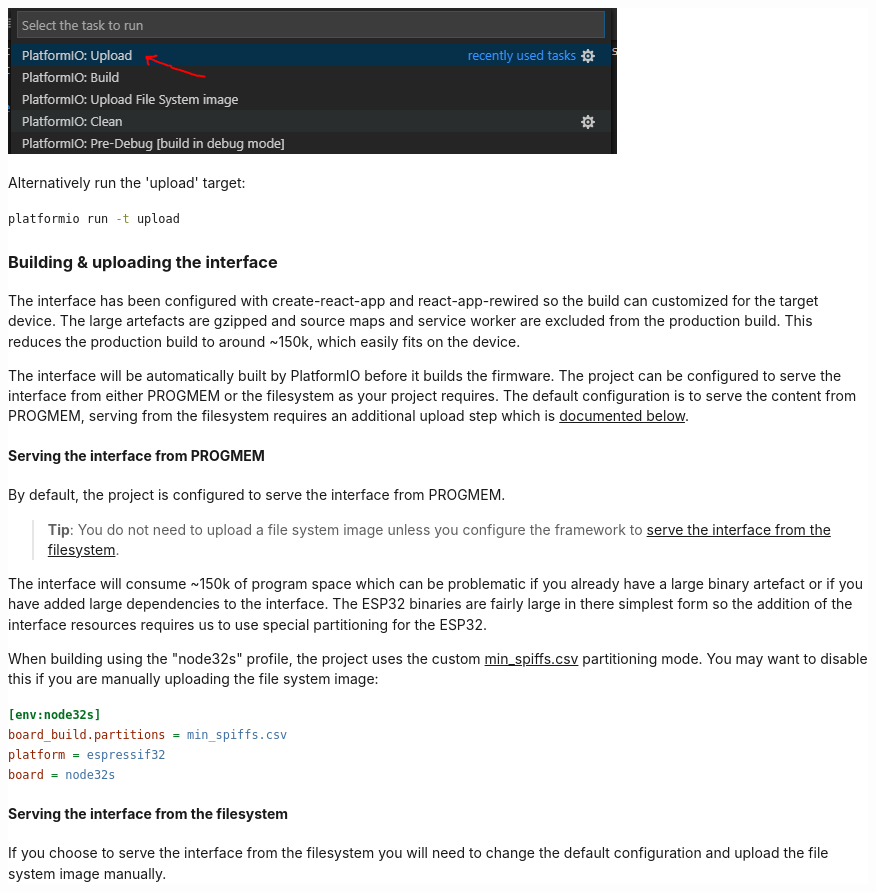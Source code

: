 ![uploadfw](/media/uploadfw.png?raw=true "uploadfw")

Alternatively run the 'upload' target:

```bash
platformio run -t upload
```

### Building & uploading the interface

The interface has been configured with create-react-app and react-app-rewired so the build can customized for the target device. The large artefacts are gzipped and source maps and service worker are excluded from the production build. This reduces the production build to around ~150k, which easily fits on the device.

The interface will be automatically built by PlatformIO before it builds the firmware. The project can be configured to serve the interface from either PROGMEM or the filesystem as your project requires. The default configuration is to serve the content from PROGMEM, serving from the filesystem requires an additional upload step which is [documented below](#serving-the-interface-from-the-filesystem).

#### Serving the interface from PROGMEM

By default, the project is configured to serve the interface from PROGMEM. 

> **Tip**: You do not need to upload a file system image unless you configure the framework to [serve the interface from the filesystem](#serving-the-interface-from-the-filesystem).

The interface will consume ~150k of program space which can be problematic if you already have a large binary artefact or if you have added large dependencies to the interface. The ESP32 binaries are fairly large in there simplest form so the addition of the interface resources requires us to use special partitioning for the ESP32.

When building using the "node32s" profile, the project uses the custom [min_spiffs.csv](https://github.com/espressif/arduino-esp32/blob/master/tools/partitions/min_spiffs.csv) partitioning mode. You may want to disable this if you are manually uploading the file system image:


```ini
[env:node32s]
board_build.partitions = min_spiffs.csv
platform = espressif32
board = node32s
```

#### Serving the interface from the filesystem

If you choose to serve the interface from the filesystem you will need to change the default configuration and upload the file system image manually. 
